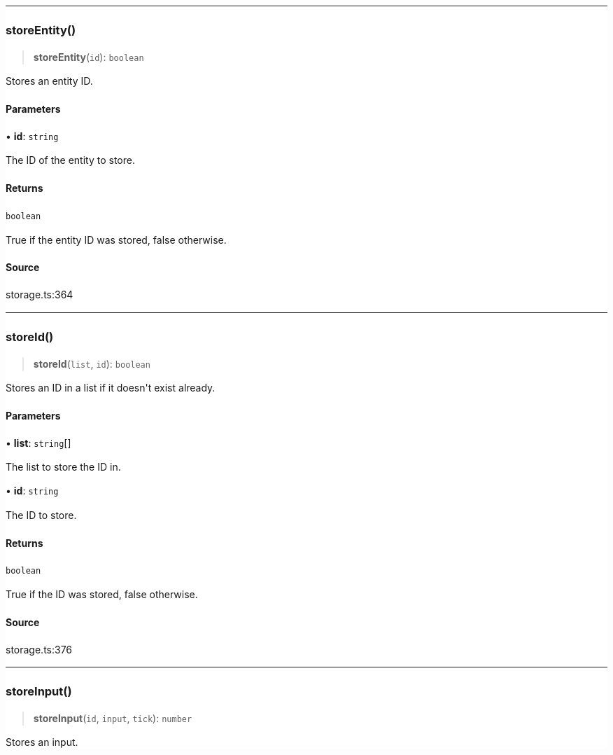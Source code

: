 ***

### storeEntity()

> **storeEntity**(`id`): `boolean`

Stores an entity ID.

#### Parameters

• **id**: `string`

The ID of the entity to store.

#### Returns

`boolean`

True if the entity ID was stored, false otherwise.

#### Source

storage.ts:364

***

### storeId()

> **storeId**(`list`, `id`): `boolean`

Stores an ID in a list if it doesn't exist already.

#### Parameters

• **list**: `string`[]

The list to store the ID in.

• **id**: `string`

The ID to store.

#### Returns

`boolean`

True if the ID was stored, false otherwise.

#### Source

storage.ts:376

***

### storeInput()

> **storeInput**(`id`, `input`, `tick`): `number`

Stores an input.
